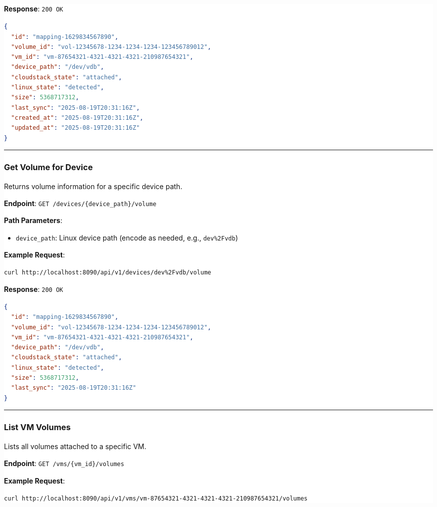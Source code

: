 **Response**: `200 OK`
```json
{
  "id": "mapping-1629834567890",
  "volume_id": "vol-12345678-1234-1234-1234-123456789012",
  "vm_id": "vm-87654321-4321-4321-4321-210987654321",
  "device_path": "/dev/vdb",
  "cloudstack_state": "attached",
  "linux_state": "detected",
  "size": 5368717312,
  "last_sync": "2025-08-19T20:31:16Z",
  "created_at": "2025-08-19T20:31:16Z",
  "updated_at": "2025-08-19T20:31:16Z"
}
```

---

### Get Volume for Device

Returns volume information for a specific device path.

**Endpoint**: `GET /devices/{device_path}/volume`

**Path Parameters**:
- `device_path`: Linux device path (encode as needed, e.g., `dev%2Fvdb`)

**Example Request**:
```bash
curl http://localhost:8090/api/v1/devices/dev%2Fvdb/volume
```

**Response**: `200 OK`
```json
{
  "id": "mapping-1629834567890",
  "volume_id": "vol-12345678-1234-1234-1234-123456789012",
  "vm_id": "vm-87654321-4321-4321-4321-210987654321", 
  "device_path": "/dev/vdb",
  "cloudstack_state": "attached",
  "linux_state": "detected",
  "size": 5368717312,
  "last_sync": "2025-08-19T20:31:16Z"
}
```

---

### List VM Volumes

Lists all volumes attached to a specific VM.

**Endpoint**: `GET /vms/{vm_id}/volumes`

**Example Request**:
```bash
curl http://localhost:8090/api/v1/vms/vm-87654321-4321-4321-4321-210987654321/volumes
```
